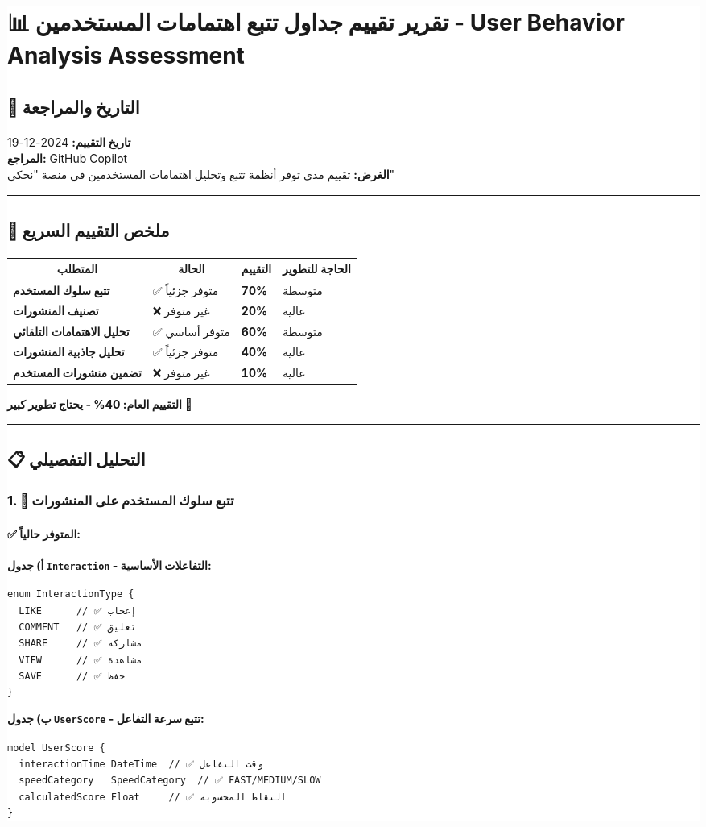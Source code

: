 # 📊 تقرير تقييم جداول تتبع اهتمامات المستخدمين - User Behavior Analysis Assessment

## 📅 التاريخ والمراجعة
**تاريخ التقييم:** 2024-12-19  
**المراجع:** GitHub Copilot  
**الغرض:** تقييم مدى توفر أنظمة تتبع وتحليل اهتمامات المستخدمين في منصة "نحكي"

---

## 🎯 ملخص التقييم السريع

| المتطلب | الحالة | التقييم | الحاجة للتطوير |
|---------|-------|---------|--------------|
| **تتبع سلوك المستخدم** | ✅ متوفر جزئياً | **70%** | متوسطة |
| **تصنيف المنشورات** | ❌ غير متوفر | **20%** | عالية |
| **تحليل الاهتمامات التلقائي** | ✅ متوفر أساسي | **60%** | متوسطة |
| **تحليل جاذبية المنشورات** | ✅ متوفر جزئياً | **40%** | عالية |
| **تضمين منشورات المستخدم** | ❌ غير متوفر | **10%** | عالية |

**التقييم العام: 40% - يحتاج تطوير كبير** 🔶

---

## 📋 التحليل التفصيلي

### 1. 📌 تتبع سلوك المستخدم على المنشورات

#### ✅ **المتوفر حالياً:**

**أ) جدول `Interaction` - التفاعلات الأساسية:**
```prisma
enum InteractionType {
  LIKE      // ✅ إعجاب
  COMMENT   // ✅ تعليق
  SHARE     // ✅ مشاركة
  VIEW      // ✅ مشاهدة
  SAVE      // ✅ حفظ
}
```

**ب) جدول `UserScore` - تتبع سرعة التفاعل:**
```prisma
model UserScore {
  interactionTime DateTime  // ✅ وقت التفاعل
  speedCategory   SpeedCategory  // ✅ FAST/MEDIUM/SLOW
  calculatedScore Float     // ✅ النقاط المحسوبة
}
```
